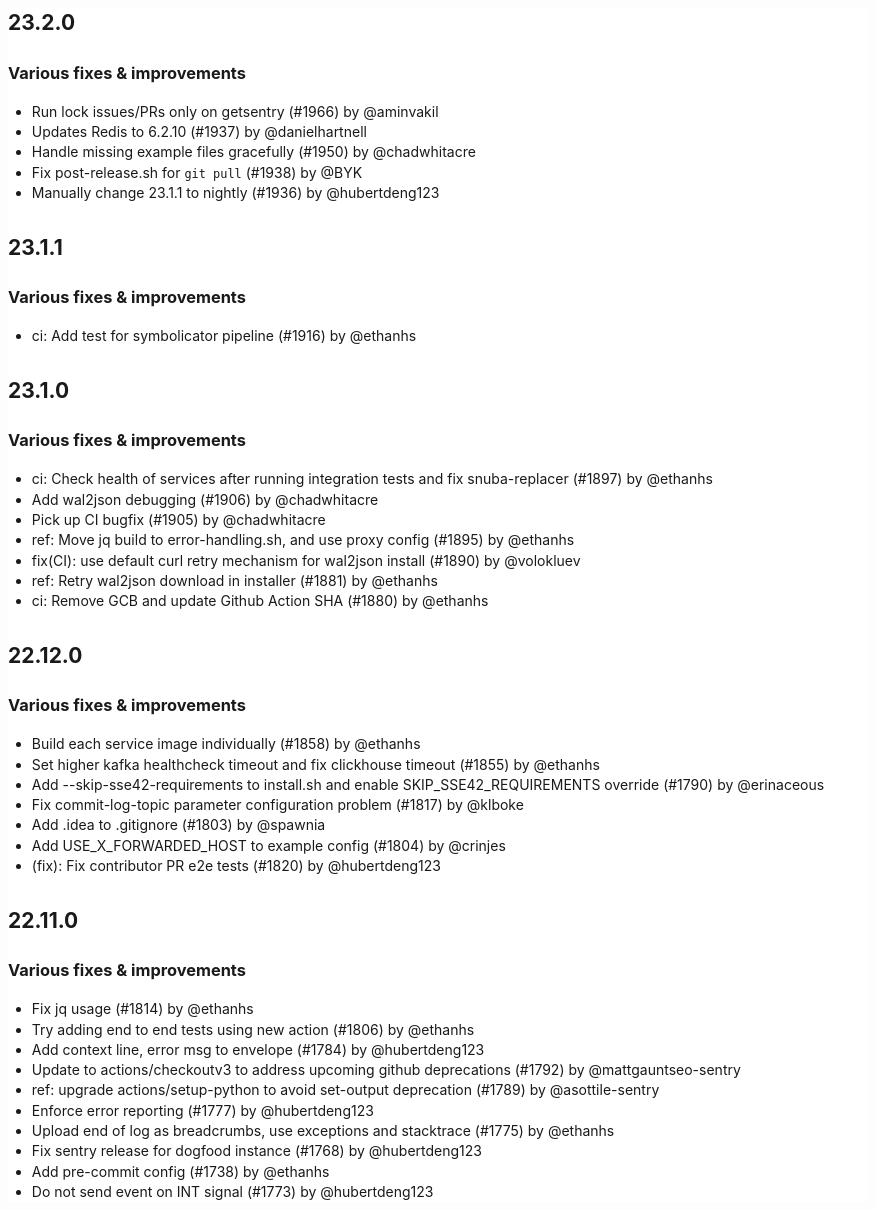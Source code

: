 ## 23.2.0

### Various fixes & improvements

- Run lock issues/PRs only on getsentry (#1966) by @aminvakil
- Updates Redis to 6.2.10 (#1937) by @danielhartnell
- Handle missing example files gracefully (#1950) by @chadwhitacre
- Fix post-release.sh for `git pull` (#1938) by @BYK
- Manually change 23.1.1 to nightly (#1936) by @hubertdeng123

## 23.1.1

### Various fixes & improvements

- ci: Add test for symbolicator pipeline (#1916) by @ethanhs

## 23.1.0

### Various fixes & improvements

- ci: Check health of services after running integration tests and fix snuba-replacer (#1897) by @ethanhs
- Add wal2json debugging (#1906) by @chadwhitacre
- Pick up CI bugfix (#1905) by @chadwhitacre
- ref: Move jq build to error-handling.sh, and use proxy config (#1895) by @ethanhs
- fix(CI): use default curl retry mechanism for wal2json install (#1890) by @volokluev
- ref: Retry wal2json download in installer (#1881) by @ethanhs
- ci: Remove GCB and update Github Action SHA (#1880) by @ethanhs

## 22.12.0

### Various fixes & improvements

- Build each service image individually (#1858) by @ethanhs
- Set higher kafka healthcheck timeout and fix clickhouse timeout (#1855) by @ethanhs
- Add --skip-sse42-requirements to install.sh and enable SKIP_SSE42_REQUIREMENTS override (#1790) by @erinaceous
- Fix commit-log-topic parameter configuration problem (#1817) by @klboke
- Add .idea to .gitignore (#1803) by @spawnia
- Add USE_X_FORWARDED_HOST to example config (#1804) by @crinjes
- (fix): Fix contributor PR e2e tests (#1820) by @hubertdeng123

## 22.11.0

### Various fixes & improvements

- Fix jq usage (#1814) by @ethanhs
- Try adding end to end tests using new action (#1806) by @ethanhs
- Add context line, error msg to envelope (#1784) by @hubertdeng123
- Update to actions/checkoutv3 to address upcoming github deprecations (#1792) by @mattgauntseo-sentry
- ref: upgrade actions/setup-python to avoid set-output deprecation (#1789) by @asottile-sentry
- Enforce error reporting (#1777) by @hubertdeng123
- Upload end of log as breadcrumbs, use exceptions and stacktrace (#1775) by @ethanhs
- Fix sentry release for dogfood instance (#1768) by @hubertdeng123
- Add pre-commit config (#1738) by @ethanhs
- Do not send event on INT signal (#1773) by @hubertdeng123
